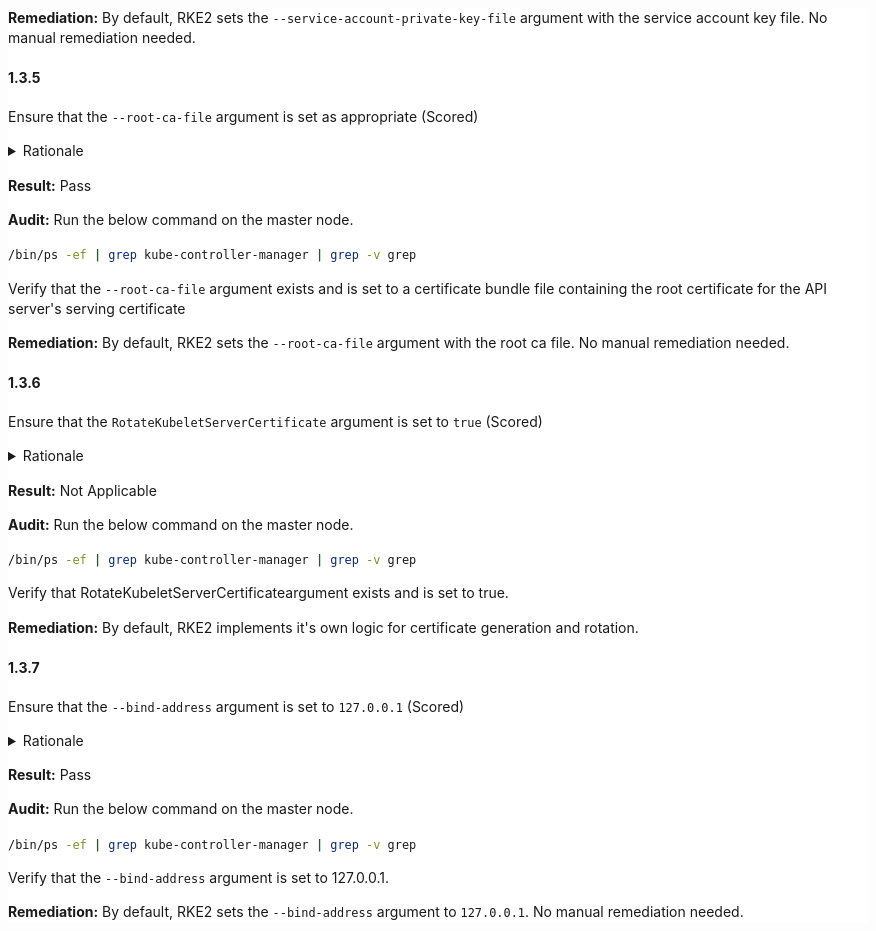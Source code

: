 **Remediation:**
By default, RKE2 sets the `--service-account-private-key-file` argument with the service account key file. No manual remediation needed.


#### 1.3.5
Ensure that the `--root-ca-file` argument is set as appropriate (Scored)
<details><summary>Rationale</summary></details>

**Result:** Pass

**Audit:**
Run the below command on the master node.

```bash
/bin/ps -ef | grep kube-controller-manager | grep -v grep
```

Verify that the `--root-ca-file` argument exists and is set to a certificate bundle file containing the root certificate for the API server's serving certificate

**Remediation:**
By default, RKE2 sets the `--root-ca-file` argument with the root ca file. No manual remediation needed.


#### 1.3.6
Ensure that the `RotateKubeletServerCertificate` argument is set to `true` (Scored)
<details><summary>Rationale</summary></details>

**Result:** Not Applicable

**Audit:**
Run the below command on the master node.

```bash
/bin/ps -ef | grep kube-controller-manager | grep -v grep
```

Verify that RotateKubeletServerCertificateargument exists and is set to true.

**Remediation:**
By default, RKE2 implements it's own logic for certificate generation and rotation.


#### 1.3.7
Ensure that the `--bind-address` argument is set to `127.0.0.1` (Scored)
<details><summary>Rationale</summary></details>

**Result:** Pass

**Audit:**
Run the below command on the master node.

```bash
/bin/ps -ef | grep kube-controller-manager | grep -v grep
```

Verify that the `--bind-address` argument is set to 127.0.0.1.

**Remediation:**
By default, RKE2 sets the `--bind-address` argument to `127.0.0.1`. No manual remediation needed.
